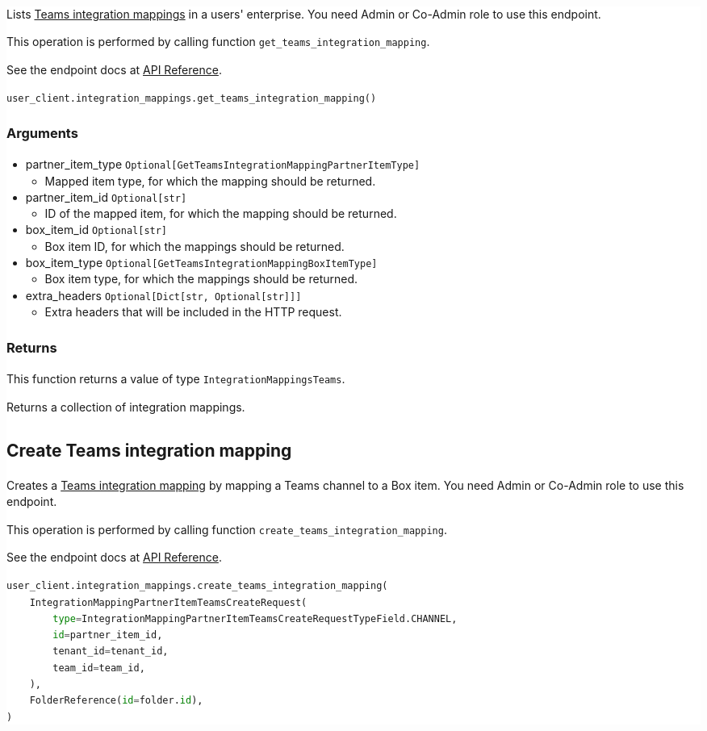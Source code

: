 Lists [Teams integration mappings](https://support.box.com/hc/en-us/articles/360044681474-Using-Box-for-Teams) in a users' enterprise.
You need Admin or Co-Admin role to
use this endpoint.

This operation is performed by calling function `get_teams_integration_mapping`.

See the endpoint docs at
[API Reference](https://developer.box.com/reference/get-integration-mappings-teams/).



```python
user_client.integration_mappings.get_teams_integration_mapping()
```

### Arguments

- partner_item_type `Optional[GetTeamsIntegrationMappingPartnerItemType]`
  - Mapped item type, for which the mapping should be returned.
- partner_item_id `Optional[str]`
  - ID of the mapped item, for which the mapping should be returned.
- box_item_id `Optional[str]`
  - Box item ID, for which the mappings should be returned.
- box_item_type `Optional[GetTeamsIntegrationMappingBoxItemType]`
  - Box item type, for which the mappings should be returned.
- extra_headers `Optional[Dict[str, Optional[str]]]`
  - Extra headers that will be included in the HTTP request.

### Returns

This function returns a value of type `IntegrationMappingsTeams`.

Returns a collection of integration mappings.

## Create Teams integration mapping

Creates a [Teams integration mapping](https://support.box.com/hc/en-us/articles/360044681474-Using-Box-for-Teams)
by mapping a Teams channel to a Box item.
You need Admin or Co-Admin role to
use this endpoint.

This operation is performed by calling function `create_teams_integration_mapping`.

See the endpoint docs at
[API Reference](https://developer.box.com/reference/post-integration-mappings-teams/).



```python
user_client.integration_mappings.create_teams_integration_mapping(
    IntegrationMappingPartnerItemTeamsCreateRequest(
        type=IntegrationMappingPartnerItemTeamsCreateRequestTypeField.CHANNEL,
        id=partner_item_id,
        tenant_id=tenant_id,
        team_id=team_id,
    ),
    FolderReference(id=folder.id),
)
```
